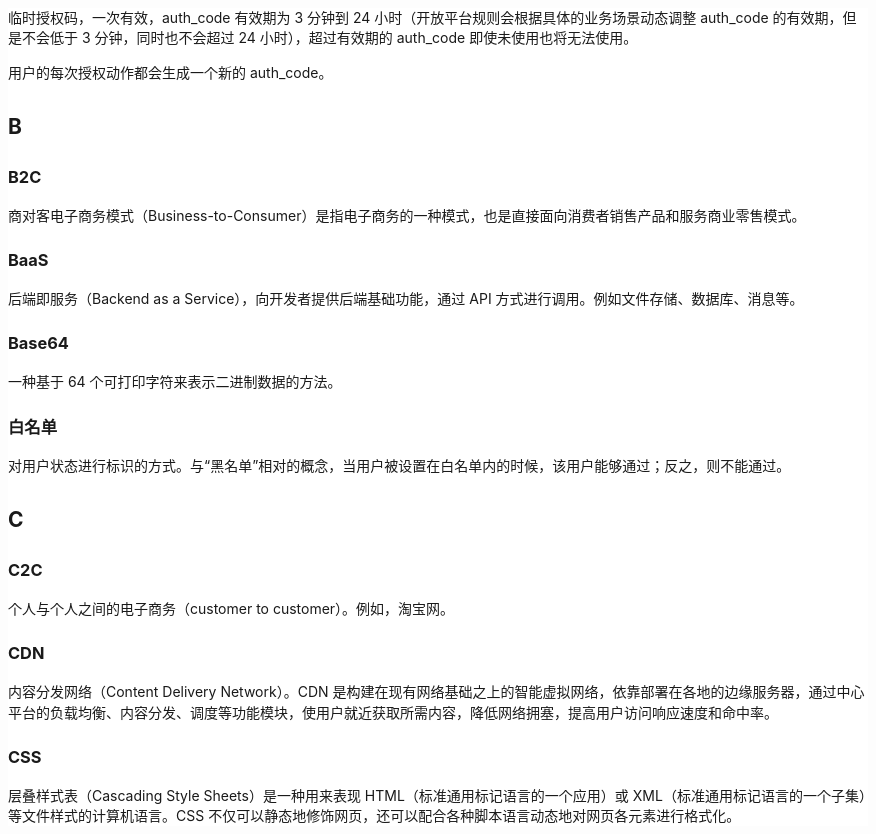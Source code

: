 临时授权码，一次有效，auth_code 有效期为 3 分钟到 24 小时（开放平台规则会根据具体的业务场景动态调整 auth_code 的有效期，但是不会低于 3 分钟，同时也不会超过 24 小时），超过有效期的 auth_code 即使未使用也将无法使用。

用户的每次授权动作都会生成一个新的 auth_code。



## **B**



### **B2C**

商对客电子商务模式（Business-to-Consumer）是指电子商务的一种模式，也是直接面向消费者销售产品和服务商业零售模式。



### **BaaS**

后端即服务（Backend as a Service），向开发者提供后端基础功能，通过 API 方式进行调用。例如文件存储、数据库、消息等。



### **Base64**

一种基于 64 个可打印字符来表示二进制数据的方法。





### **白名单**

对用户状态进行标识的方式。与“黑名单”相对的概念，当用户被设置在白名单内的时候，该用户能够通过；反之，则不能通过。





## **C**



### **C2C**

个人与个人之间的电子商务（customer to customer）。例如，淘宝网。





### **CDN**

内容分发网络（Content Delivery Network）。CDN 是构建在现有网络基础之上的智能虚拟网络，依靠部署在各地的边缘服务器，通过中心平台的负载均衡、内容分发、调度等功能模块，使用户就近获取所需内容，降低网络拥塞，提高用户访问响应速度和命中率。





### **CSS**

层叠样式表（Cascading Style Sheets）是一种用来表现 HTML（标准通用标记语言的一个应用）或 XML（标准通用标记语言的一个子集）等文件样式的计算机语言。CSS 不仅可以静态地修饰网页，还可以配合各种脚本语言动态地对网页各元素进行格式化。
